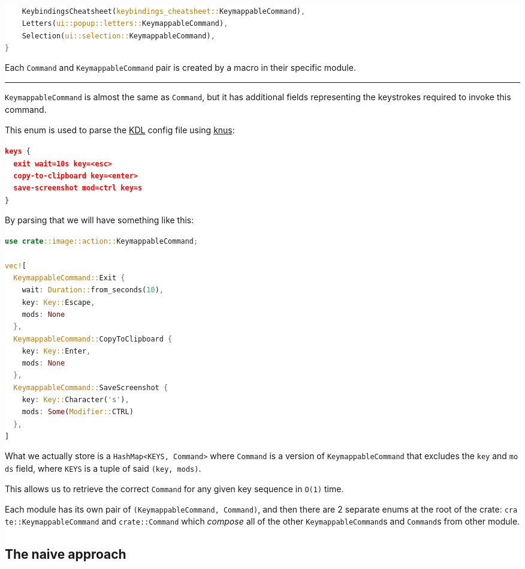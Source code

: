 ```rs
    KeybindingsCheatsheet(keybindings_cheatsheet::KeymappableCommand),
    Letters(ui::popup::letters::KeymappableCommand),
    Selection(ui::selection::KeymappableCommand),
}
```

Each `Command` and `KeymappableCommand` pair is created by a macro in their specific module.

---

`KeymappableCommand` is almost the same as `Command`, but it has additional fields representing the keystrokes required to invoke this command.

This enum is used to parse the [KDL](https://kdl.dev/) config file using [knus](https://github.com/TheLostLambda/knus):

```json
keys {
  exit wait=10s key=<esc>
  copy-to-clipboard key=<enter>
  save-screenshot mod=ctrl key=s
}
```

By parsing that we will have something like this:

```rust
use crate::image::action::KeymappableCommand;

vec![
  KeymappableCommand::Exit {
    wait: Duration::from_seconds(10),
    key: Key::Escape,
    mods: None
  },
  KeymappableCommand::CopyToClipboard {
    key: Key::Enter,
    mods: None
  },
  KeymappableCommand::SaveScreenshot {
    key: Key::Character('s'),
    mods: Some(Modifier::CTRL)
  },
]
```

What we actually store is a `HashMap<KEYS, Command>` where `Command` is a version of `KeymappableCommand` that excludes the `key` and `mods` field, where `KEYS` is a tuple of said `(key, mods)`.

This allows us to retrieve the correct `Command` for any given key sequence in `O(1)` time.

Each module has its own pair of `(KeymappableCommand, Command)`, and then there are 2 separate enums at the root of the crate: `crate::KeymappableCommand` and `crate::Command` which _compose_ all of the other `KeymappableCommand`s and `Command`s from other module.

## The naive approach
